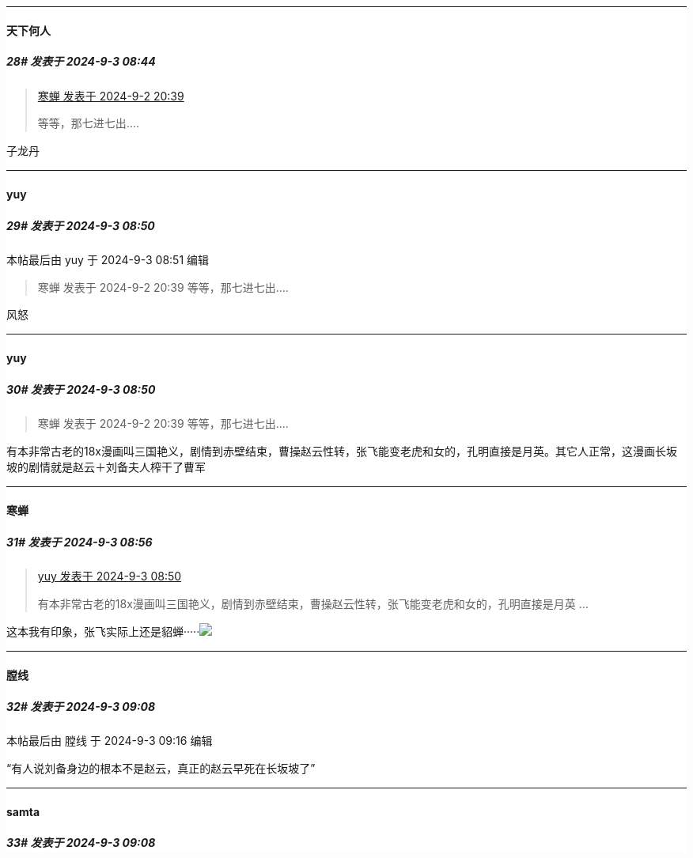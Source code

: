 *****

####  天下何人  
##### 28#       发表于 2024-9-3 08:44

<blockquote><a href="httphttps://bbs.saraba1st.com/2b/forum.php?mod=redirect&amp;goto=findpost&amp;pid=66093462&amp;ptid=2197719" target="_blank">寒蝉 发表于 2024-9-2 20:39</a>

等等，那七进七出….</blockquote>
子龙丹

*****

####  yuy  
##### 29#       发表于 2024-9-3 08:50

 本帖最后由 yuy 于 2024-9-3 08:51 编辑 
<blockquote>寒蝉 发表于 2024-9-2 20:39
等等，那七进七出….</blockquote>

风怒

*****

####  yuy  
##### 30#       发表于 2024-9-3 08:50

<blockquote>寒蝉 发表于 2024-9-2 20:39
等等，那七进七出….</blockquote>
有本非常古老的18x漫画叫三国艳义，剧情到赤壁结束，曹操赵云性转，张飞能变老虎和女的，孔明直接是月英。其它人正常，这漫画长坂坡的剧情就是赵云＋刘备夫人榨干了曹军

*****

####  寒蝉  
##### 31#       发表于 2024-9-3 08:56

<blockquote><a href="httphttps://bbs.saraba1st.com/2b/forum.php?mod=redirect&amp;goto=findpost&amp;pid=66096192&amp;ptid=2197719" target="_blank">yuy 发表于 2024-9-3 08:50</a>

有本非常古老的18x漫画叫三国艳义，剧情到赤壁结束，曹操赵云性转，张飞能变老虎和女的，孔明直接是月英 ...</blockquote>
这本我有印象，张飞实际上还是貂蝉·····<img src="https://static.saraba1st.com/image/smiley/face2017/220.png" referrerpolicy="no-referrer">

*****

####  膛线  
##### 32#       发表于 2024-9-3 09:08

 本帖最后由 膛线 于 2024-9-3 09:16 编辑 

“有人说刘备身边的根本不是赵云，真正的赵云早死在长坂坡了”

*****

####  samta  
##### 33#       发表于 2024-9-3 09:08
